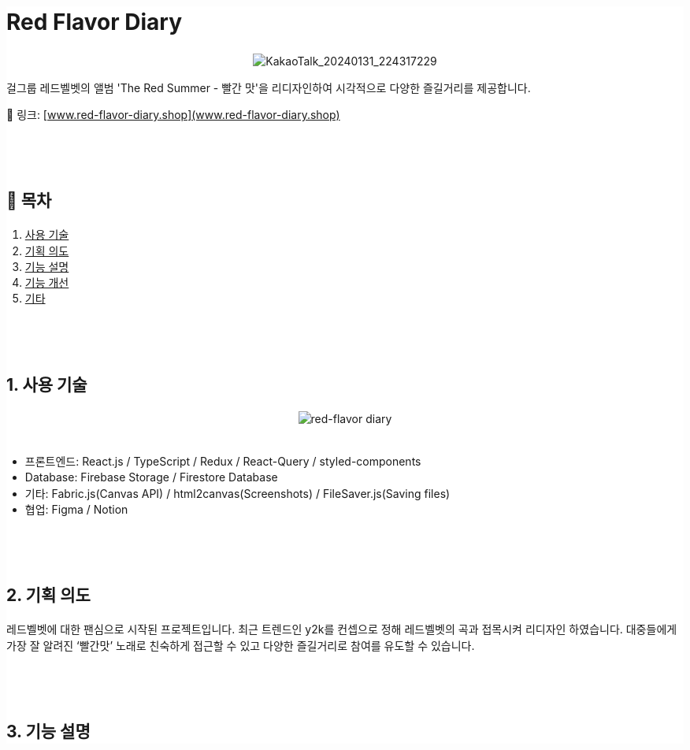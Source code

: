 # Red Flavor Diary

<div align='center'>

![KakaoTalk_20240131_224317229](https://github.com/chaevivin/RedFlavor/assets/83055813/0dc07d9a-8197-41d7-8a6d-fb856f19730c)

</div>

걸그룹 레드벨벳의 앨범 'The Red Summer - 빨간 맛'을 리디자인하여 시각적으로 다양한 즐길거리를 제공합니다.

🔗 링크:  [www.red-flavor-diary.shop](www.red-flavor-diary.shop)

<br>
<br>

## 📑 목차

1. [사용 기술](#1-사용-기술)
2. [기획 의도](#2-기획-의도)
3. [기능 설명](#3-기능-설명)
4. [기능 개선](#4-기능-개선)
5. [기타](#5-기타)

<br>
<br>

## 1. 사용 기술

<div align='center'>

<img width="640" alt="red-flavor diary" src="https://github.com/chaevivin/RedFlavor/assets/83055813/2cd821b1-ca47-4275-b09b-e5d5ee5f1806">

</div>

<br>

- 프론트엔드: React.js / TypeScript / Redux / React-Query / styled-components
- Database: Firebase Storage / Firestore Database
- 기타: Fabric.js(Canvas API) / html2canvas(Screenshots) / FileSaver.js(Saving files)
- 협업: Figma / Notion

<br>
<br>

## 2. 기획 의도

레드벨벳에 대한 팬심으로 시작된 프로젝트입니다. 최근 트렌드인 y2k를 컨셉으로 정해 레드벨벳의 곡과 접목시켜 리디자인 하였습니다. 대중들에게 가장 잘 알려진 ‘빨간맛’ 노래로 친숙하게 접근할 수 있고 다양한 즐길거리로 참여를 유도할 수 있습니다.

<br>
<br>

## 3. 기능 설명
